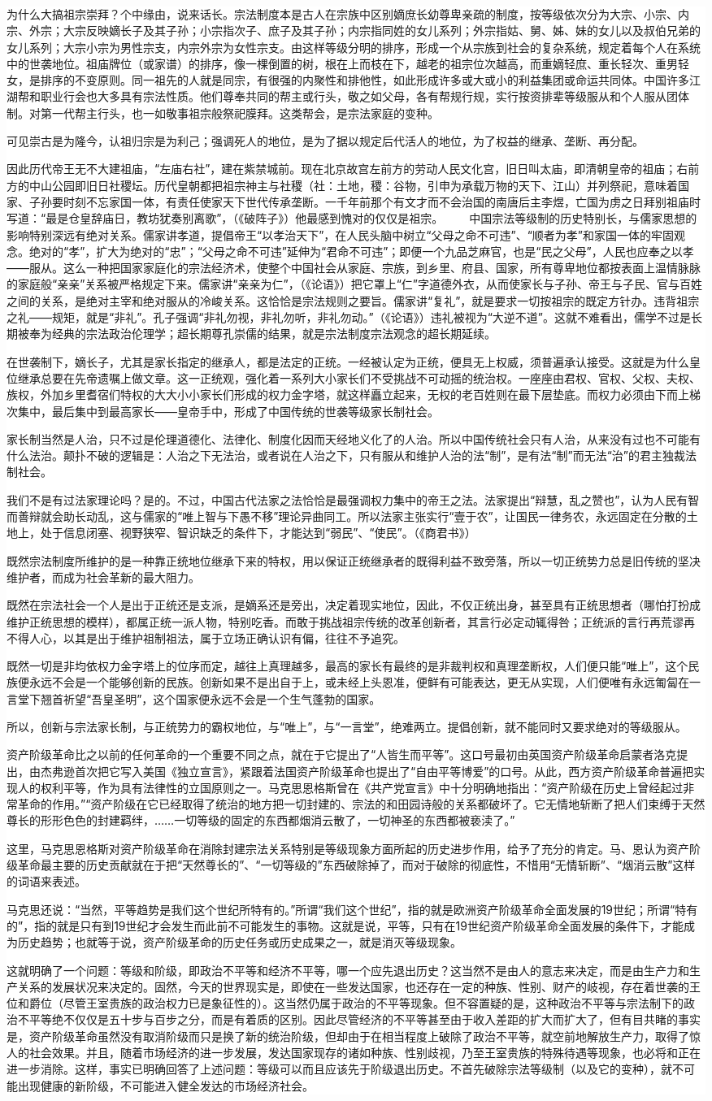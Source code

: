 
为什么大搞祖宗崇拜？个中缘由，说来话长。宗法制度本是古人在宗族中区别嫡庶长幼尊卑亲疏的制度，按等级依次分为大宗、小宗、内宗、外宗；大宗反映嫡长子及其子孙；小宗指次子、庶子及其子孙；内宗指同姓的女儿系列；外宗指姑、舅、姊、妹的女儿以及叔伯兄弟的女儿系列；大宗小宗为男性宗支，内宗外宗为女性宗支。由这样等级分明的排序，形成一个从宗族到社会的复杂系统，规定着每个人在系统中的世袭地位。祖庙牌位（或家谱）的排序，像一棵倒置的树，根在上而枝在下，越老的祖宗位次越高，而重嫡轻庶、重长轻次、重男轻女，是排序的不变原则。同一祖先的人就是同宗，有很强的内聚性和排他性，如此形成许多或大或小的利益集团或命运共同体。中国许多江湖帮和职业行会也大多具有宗法性质。他们尊奉共同的帮主或行头，敬之如父母，各有帮规行规，实行按资排辈等级服从和个人服从团体制。对第一代帮主行头，也一如敬事祖宗般祭祀膜拜。这类帮会，是宗法家庭的变种。

可见崇古是为隆今，认祖归宗是为利己；强调死人的地位，是为了据以规定后代活人的地位，为了权益的继承、垄断、再分配。


因此历代帝王无不大建祖庙，“左庙右社”，建在紫禁城前。现在北京故宫左前方的劳动人民文化宫，旧日叫太庙，即清朝皇帝的祖庙；右前方的中山公园即旧日社稷坛。历代皇朝都把祖宗神主与社稷（社：土地，稷：谷物，引申为承载万物的天下、江山）并列祭祀，意味着国家、子孙要时刻不忘家国一体，有责任使家天下世代传承垄断。一千年前那个有文才而不会治国的南唐后主李煜，亡国为虏之日拜别祖庙时写道：“最是仓皇辞庙日，教坊犹奏别离歌”，（《破阵子》）他最感到愧对的仅仅是祖宗。 
　　中国宗法等级制的历史特别长，与儒家思想的影响特别深远有绝对关系。儒家讲孝道，提倡帝王“以孝治天下”，在人民头脑中树立“父母之命不可违”、“顺者为孝”和家国一体的牢固观念。绝对的“孝”，扩大为绝对的“忠”；“父母之命不可违”延伸为“君命不可违”；即便一个九品芝麻官，也是“民之父母”，人民也应奉之以孝——服从。这么一种把国家家庭化的宗法经济术，使整个中国社会从家庭、宗族，到乡里、府县、国家，所有尊卑地位都按表面上温情脉脉的家庭般“亲亲”关系被严格规定下来。儒家讲“亲亲为仁”，（《论语》）把它罩上“仁”字道德外衣，从而使家长与子孙、帝王与子民、官与百姓之间的关系，是绝对主宰和绝对服从的冷峻关系。这恰恰是宗法规则之要旨。儒家讲“复礼”，就是要求一切按祖宗的既定方针办。违背祖宗之礼——规矩，就是“非礼”。孔子强调“非礼勿视，非礼勿听，非礼勿动。”（《论语》）违礼被视为“大逆不道”。这就不难看出，儒学不过是长期被奉为经典的宗法政治伦理学；超长期尊孔崇儒的结果，就是宗法制度宗法观念的超长期延续。


在世袭制下，嫡长子，尤其是家长指定的继承人，都是法定的正统。一经被认定为正统，便具无上权威，须普遍承认接受。这就是为什么皇位继承总要在先帝遗嘱上做文章。这一正统观，强化着一系列大小家长们不受挑战不可动摇的统治权。一座座由君权、官权、父权、夫权、族权，外加乡里耆宿们特权的大大小小家长们形成的权力金字塔，就这样矗立起来，无权的老百姓则在最下层垫底。而权力必须由下而上梯次集中，最后集中到最高家长——皇帝手中，形成了中国传统的世袭等级家长制社会。


家长制当然是人治，只不过是伦理道德化、法律化、制度化因而天经地义化了的人治。所以中国传统社会只有人治，从来没有过也不可能有什么法治。颠扑不破的逻辑是：人治之下无法治，或者说在人治之下，只有服从和维护人治的法“制”，是有法“制”而无法“治”的君主独裁法制社会。


我们不是有过法家理论吗？是的。不过，中国古代法家之法恰恰是最强调权力集中的帝王之法。法家提出“辩慧，乱之赞也”，认为人民有智而善辩就会助长动乱，这与儒家的“唯上智与下愚不移”理论异曲同工。所以法家主张实行“壹于农”，让国民一律务农，永远固定在分散的土地上，处于信息闭塞、视野狭窄、智识缺乏的条件下，才能达到“弱民”、“使民”。（《商君书》）

既然宗法制度所维护的是一种靠正统地位继承下来的特权，用以保证正统继承者的既得利益不致旁落，所以一切正统势力总是旧传统的坚决维护者，而成为社会革新的最大阻力。


既然在宗法社会一个人是出于正统还是支派，是嫡系还是旁出，决定着现实地位，因此，不仅正统出身，甚至具有正统思想者（哪怕打扮成维护正统思想的模样），都属正统一派人物，特别吃香。而敢于挑战祖宗传统的改革创新者，其言行必定动辄得咎；正统派的言行再荒谬再不得人心，以其是出于维护祖制祖法，属于立场正确认识有偏，往往不予追究。


既然一切是非均依权力金字塔上的位序而定，越往上真理越多，最高的家长有最终的是非裁判权和真理垄断权，人们便只能“唯上”，这个民族便永远不会是一个能够创新的民族。创新如果不是出自于上，或未经上头恩准，便鲜有可能表达，更无从实现，人们便唯有永远匍匐在一言堂下翘首祈望“吾皇圣明”，这个国家便永远不会是一个生气蓬勃的国家。

所以，创新与宗法家长制，与正统势力的霸权地位，与“唯上”，与“一言堂”，绝难两立。提倡创新，就不能同时又要求绝对的等级服从。


资产阶级革命比之以前的任何革命的一个重要不同之点，就在于它提出了“人皆生而平等”。这口号最初由英国资产阶级革命启蒙者洛克提出，由杰弗逊首次把它写入美国《独立宣言》，紧跟着法国资产阶级革命也提出了“自由平等博爱”的口号。从此，西方资产阶级革命普遍把实现人的权利平等，作为具有法律性的立国原则之一。马克思恩格斯曾在《共产党宣言》中十分明确地指出：“资产阶级在历史上曾经起过非常革命的作用。”“资产阶级在它已经取得了统治的地方把一切封建的、宗法的和田园诗般的关系都破坏了。它无情地斩断了把人们束缚于天然尊长的形形色色的封建羁绊，……一切等级的固定的东西都烟消云散了，一切神圣的东西都被亵渎了。”


这里，马克思恩格斯对资产阶级革命在消除封建宗法关系特别是等级现象方面所起的历史进步作用，给予了充分的肯定。马、恩认为资产阶级革命最主要的历史贡献就在于把“天然尊长的”、“一切等级的”东西破除掉了，而对于破除的彻底性，不惜用“无情斩断”、“烟消云散”这样的词语来表述。


马克思还说：“当然，平等趋势是我们这个世纪所特有的。”所谓“我们这个世纪”，指的就是欧洲资产阶级革命全面发展的19世纪；所谓“特有的”，指的就是只有到19世纪才会发生而此前不可能发生的事物。这就是说，平等，只有在19世纪资产阶级革命全面发展的条件下，才能成为历史趋势；也就等于说，资产阶级革命的历史任务或历史成果之一，就是消灭等级现象。


这就明确了一个问题：等级和阶级，即政治不平等和经济不平等，哪一个应先退出历史？这当然不是由人的意志来决定，而是由生产力和生产关系的发展状况来决定的。固然，今天的世界现实是，即使在一些发达国家，也还存在一定的种族、性别、财产的岐视，存在着世袭的王位和爵位（尽管王室贵族的政治权力已是象征性的）。这当然仍属于政治的不平等现象。但不容置疑的是，这种政治不平等与宗法制下的政治不平等绝不仅仅是五十步与百步之分，而是有着质的区别。因此尽管经济的不平等甚至由于收入差距的扩大而扩大了，但有目共睹的事实是，资产阶级革命虽然没有取消阶级而只是换了新的统治阶级，但却由于在相当程度上破除了政治不平等，就空前地解放生产力，取得了惊人的社会效果。并且，随着市场经济的进一步发展，发达国家现存的诸如种族、性别歧视，乃至王室贵族的特殊待遇等现象，也必将和正在进一步消除。这样，事实已明确回答了上述问题：等级可以而且应该先于阶级退出历史。不首先破除宗法等级制（以及它的变种），就不可能出现健康的新阶级，不可能进入健全发达的市场经济社会。
